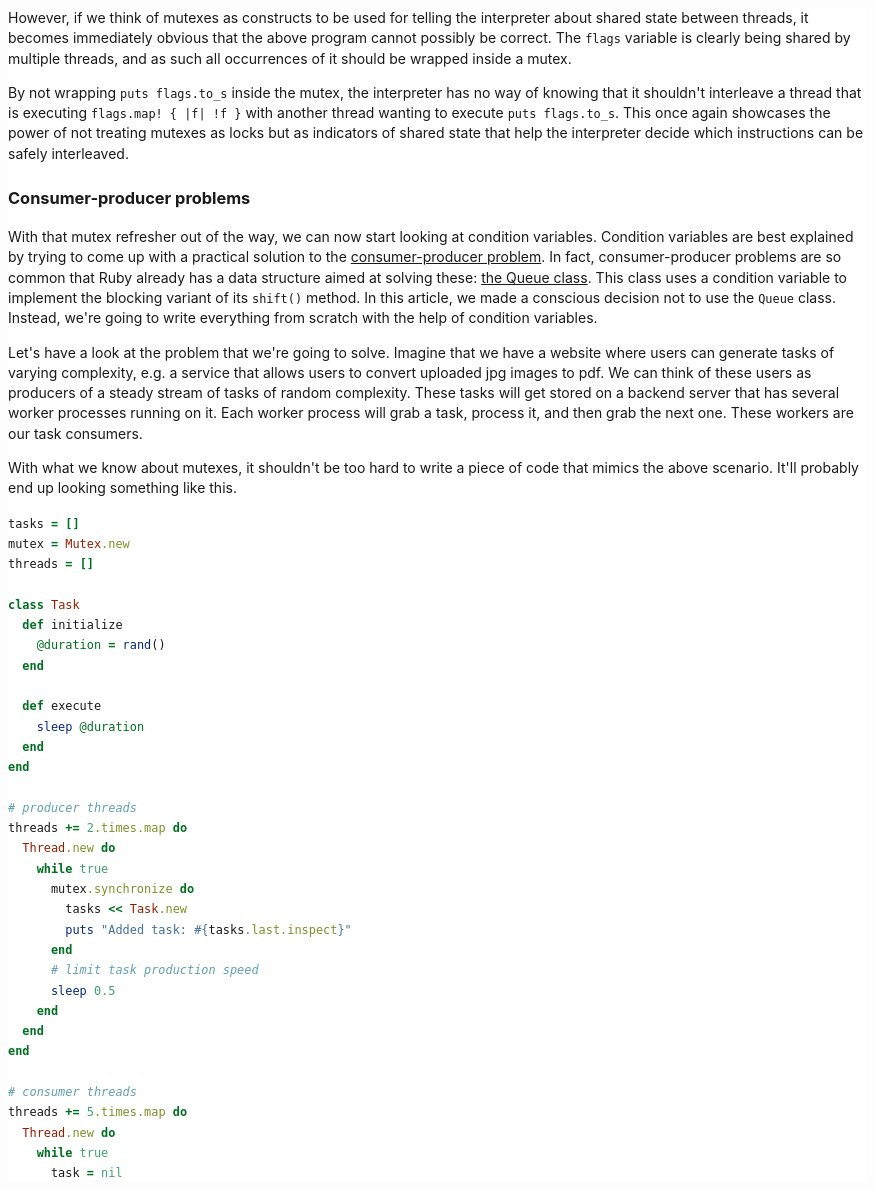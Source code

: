 However, if we think of mutexes as constructs to be used for telling the interpreter about shared state between threads, it becomes immediately obvious that the above program cannot possibly be correct. The `flags` variable is clearly being shared by multiple threads, and as such all occurrences of it should be wrapped inside a mutex.

By not wrapping `puts flags.to_s` inside the mutex, the interpreter has no way of knowing that it shouldn't interleave a thread that is executing `flags.map! { |f| !f }` with another thread wanting to execute `puts flags.to_s`. This once again showcases the power of not treating mutexes as locks but as indicators of shared state that help the interpreter decide which instructions can be safely interleaved.

### Consumer-producer problems

With that mutex refresher out of the way, we can now start looking at condition variables. Condition variables are best explained by trying to come up with a practical solution to the [consumer-producer problem](https://en.wikipedia.org/wiki/Producer-consumer_problem). In fact, consumer-producer problems are so common that Ruby already has a data structure aimed at solving these: [the Queue class](https://ruby-doc.org/core-2.3.1/Queue.html). This class uses a condition variable to implement the blocking variant of its `shift()` method. In this article, we made a conscious decision not to use the `Queue` class. Instead, we're going to write everything from scratch with the help of condition variables.

Let's have a look at the problem that we're going to solve. Imagine that we have a website where users can generate tasks of varying complexity, e.g. a service that allows users to convert uploaded jpg images to pdf. We can think of these users as producers of a steady stream of tasks of random complexity. These tasks will get stored on a backend server that has several worker processes running on it. Each worker process will grab a task, process it, and then grab the next one. These workers are our task consumers.

With what we know about mutexes, it shouldn't be too hard to write a piece of code that mimics the above scenario. It'll probably end up looking something like this.

```ruby
tasks = []
mutex = Mutex.new
threads = []

class Task
  def initialize
    @duration = rand()
  end

  def execute
    sleep @duration
  end
end

# producer threads
threads += 2.times.map do
  Thread.new do
    while true
      mutex.synchronize do
        tasks << Task.new
        puts "Added task: #{tasks.last.inspect}"
      end
      # limit task production speed
      sleep 0.5
    end
  end
end

# consumer threads
threads += 5.times.map do
  Thread.new do
    while true
      task = nil
```